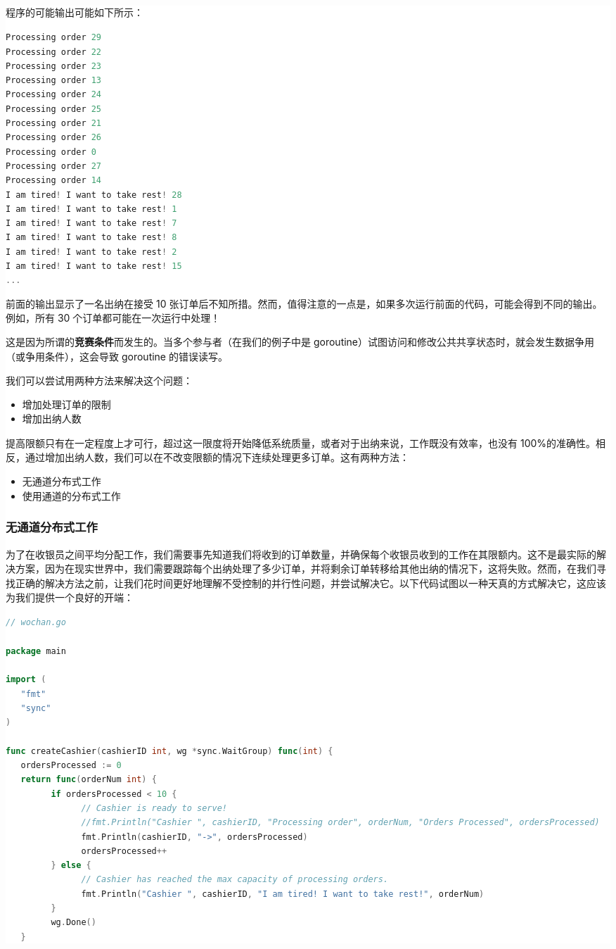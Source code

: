 程序的可能输出可能如下所示：

```go
Processing order 29
Processing order 22
Processing order 23
Processing order 13
Processing order 24
Processing order 25
Processing order 21
Processing order 26
Processing order 0
Processing order 27
Processing order 14
I am tired! I want to take rest! 28
I am tired! I want to take rest! 1
I am tired! I want to take rest! 7
I am tired! I want to take rest! 8
I am tired! I want to take rest! 2
I am tired! I want to take rest! 15
...
```

前面的输出显示了一名出纳在接受 10 张订单后不知所措。然而，值得注意的一点是，如果多次运行前面的代码，可能会得到不同的输出。例如，所有 30 个订单都可能在一次运行中处理！

这是因为所谓的**竞赛条件**而发生的。当多个参与者（在我们的例子中是 goroutine）试图访问和修改公共共享状态时，就会发生数据争用（或争用条件），这会导致 goroutine 的错误读写。

我们可以尝试用两种方法来解决这个问题：

*   增加处理订单的限制
*   增加出纳人数

提高限额只有在一定程度上才可行，超过这一限度将开始降低系统质量，或者对于出纳来说，工作既没有效率，也没有 100%的准确性。相反，通过增加出纳人数，我们可以在不改变限额的情况下连续处理更多订单。这有两种方法：

*   无通道分布式工作
*   使用通道的分布式工作

### 无通道分布式工作

为了在收银员之间平均分配工作，我们需要事先知道我们将收到的订单数量，并确保每个收银员收到的工作在其限额内。这不是最实际的解决方案，因为在现实世界中，我们需要跟踪每个出纳处理了多少订单，并将剩余订单转移给其他出纳的情况下，这将失败。然而，在我们寻找正确的解决方法之前，让我们花时间更好地理解不受控制的并行性问题，并尝试解决它。以下代码试图以一种天真的方式解决它，这应该为我们提供一个良好的开端：

```go
// wochan.go 

package main 

import ( 
   "fmt" 
   "sync" 
) 

func createCashier(cashierID int, wg *sync.WaitGroup) func(int) { 
   ordersProcessed := 0 
   return func(orderNum int) { 
         if ordersProcessed < 10 { 
               // Cashier is ready to serve! 
               //fmt.Println("Cashier ", cashierID, "Processing order", orderNum, "Orders Processed", ordersProcessed) 
               fmt.Println(cashierID, "->", ordersProcessed) 
               ordersProcessed++ 
         } else { 
               // Cashier has reached the max capacity of processing orders. 
               fmt.Println("Cashier ", cashierID, "I am tired! I want to take rest!", orderNum) 
         } 
         wg.Done() 
   } 
```